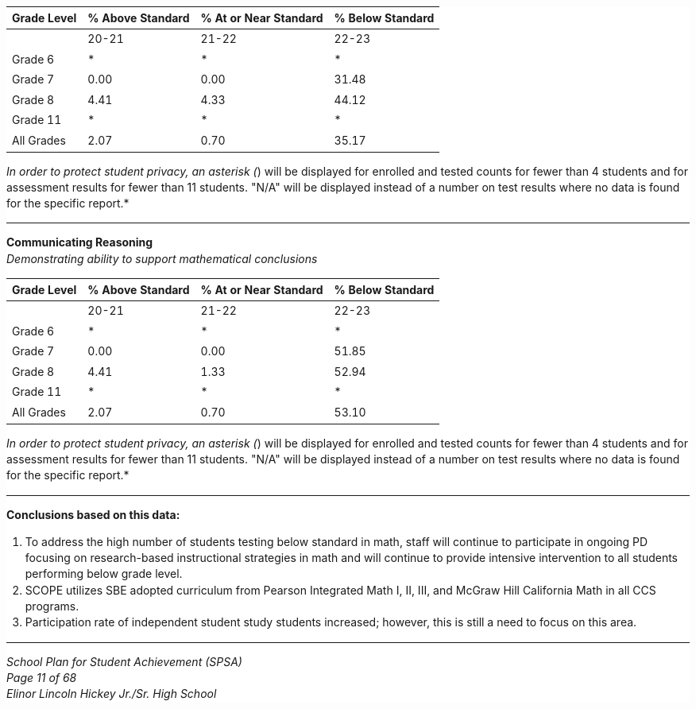 | Grade Level | % Above Standard | % At or Near Standard | % Below Standard |
|-------------|------------------|-----------------------|------------------|
|             | 20-21 | 21-22 | 22-23 | 20-21 | 21-22 | 22-23 | 20-21 | 21-22 | 22-23 |
| Grade 6    | *     | *     | *     | *     | *     | *     | *     | *     | *     |
| Grade 7    | 0.00  | 0.00  | 31.48 | 30.65 | 68.52 | 69.35 |      |      |      |
| Grade 8    | 4.41  | 4.33  | 44.12 | 28.00 | 51.47 | 70.67 |      |      |      |
| Grade 11   | *     | *     | *     | *     | *     | *     | *     | *     | *     |
| All Grades  | 2.07  | 0.70  | 35.17 | 28.67 | 62.76 | 70.63 |      |      |      |

*In order to protect student privacy, an asterisk (*) will be displayed for enrolled and tested counts for fewer than 4 students and for assessment results for fewer than 11 students. "N/A" will be displayed instead of a number on test results where no data is found for the specific report.*

---

**Communicating Reasoning**  
*Demonstrating ability to support mathematical conclusions*

| Grade Level | % Above Standard | % At or Near Standard | % Below Standard |
|-------------|------------------|-----------------------|------------------|
|             | 20-21 | 21-22 | 22-23 | 20-21 | 21-22 | 22-23 | 20-21 | 21-22 | 22-23 |
| Grade 6    | *     | *     | *     | *     | *     | *     | *     | *     | *     |
| Grade 7    | 0.00  | 0.00  | 51.85 | 46.77 | 48.15 | 53.23 |      |      |      |
| Grade 8    | 4.41  | 1.33  | 52.94 | 45.43 | 42.65 | 53.33 |      |      |      |
| Grade 11   | *     | *     | *     | *     | *     | *     | *     | *     | *     |
| All Grades  | 2.07  | 0.70  | 53.10 | 45.45 | 44.83 | 53.85 |      |      |      |

*In order to protect student privacy, an asterisk (*) will be displayed for enrolled and tested counts for fewer than 4 students and for assessment results for fewer than 11 students. "N/A" will be displayed instead of a number on test results where no data is found for the specific report.*

---

**Conclusions based on this data:**

1. To address the high number of students testing below standard in math, staff will continue to participate in ongoing PD focusing on research-based instructional strategies in math and will continue to provide intensive intervention to all students performing below grade level.
2. SCOPE utilizes SBE adopted curriculum from Pearson Integrated Math I, II, III, and McGraw Hill California Math in all CCS programs.
3. Participation rate of independent student study students increased; however, this is still a need to focus on this area.

---

*School Plan for Student Achievement (SPSA)*  
*Page 11 of 68*  
*Elinor Lincoln Hickey Jr./Sr. High School*

